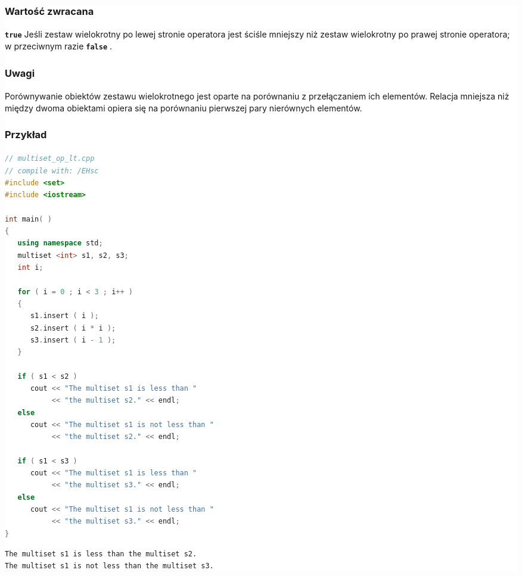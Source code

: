 ### <a name="return-value"></a>Wartość zwracana

**`true`** Jeśli zestaw wielokrotny po lewej stronie operatora jest ściśle mniejszy niż zestaw wielokrotny po prawej stronie operatora; w przeciwnym razie **`false`** .

### <a name="remarks"></a>Uwagi

Porównywanie obiektów zestawu wielokrotnego jest oparte na porównaniu z przełączaniem ich elementów. Relacja mniejsza niż między dwoma obiektami opiera się na porównaniu pierwszej pary nierównych elementów.

### <a name="example"></a>Przykład

```cpp
// multiset_op_lt.cpp
// compile with: /EHsc
#include <set>
#include <iostream>

int main( )
{
   using namespace std;
   multiset <int> s1, s2, s3;
   int i;

   for ( i = 0 ; i < 3 ; i++ )
   {
      s1.insert ( i );
      s2.insert ( i * i );
      s3.insert ( i - 1 );
   }

   if ( s1 < s2 )
      cout << "The multiset s1 is less than "
           << "the multiset s2." << endl;
   else
      cout << "The multiset s1 is not less than "
           << "the multiset s2." << endl;

   if ( s1 < s3 )
      cout << "The multiset s1 is less than "
           << "the multiset s3." << endl;
   else
      cout << "The multiset s1 is not less than "
           << "the multiset s3." << endl;
}
```

```Output
The multiset s1 is less than the multiset s2.
The multiset s1 is not less than the multiset s3.
```

